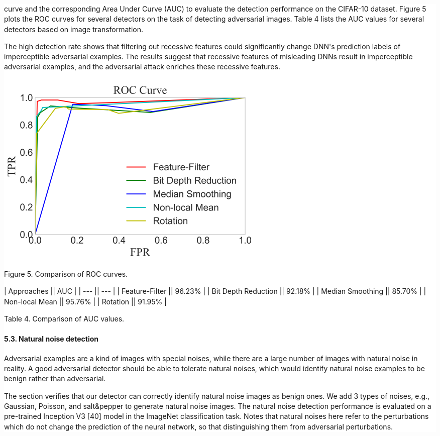 curve and the corresponding Area Under Curve (AUC) to evaluate the detection performance on the CIFAR-10 dataset. Figure 5 plots the ROC curves for several detectors on the task of detecting adversarial images. Table 4 lists the AUC values for several detectors based on image transformation.

The high detection rate shows that filtering out recessive features could significantly change DNN's prediction labels of imperceptible adversarial examples. The results suggest that recessive features of misleading DNNs result in imperceptible adversarial examples, and the adversarial attack enriches these recessive features.

![](_page_6_Figure_8.png)

Figure 5. Comparison of ROC curves.

| Approaches          || AUC    |
| ---                 || ---    |
| Feature-Filter      || 96.23% |
| Bit Depth Reduction || 92.18% |
| Median Smoothing    || 85.70% |
| Non-local Mean      || 95.76% |
| Rotation            || 91.95% |


Table 4. Comparison of AUC values.

#### 5.3. Natural noise detection

Adversarial examples are a kind of images with special noises, while there are a large number of images with natural noise in reality. A good adversarial detector should be able to tolerate natural noises, which would identify natural noise examples to be benign rather than adversarial.

The section verifies that our detector can correctly identify natural noise images as benign ones. We add 3 types of noises, e.g., Gaussian, Poisson, and salt&pepper to generate natural noise images. The natural noise detection performance is evaluated on a pre-trained Inception V3 [40] model in the ImageNet classification task. Notes that natural noises here refer to the perturbations which do not change the prediction of the neural network, so that distinguishing them from adversarial perturbations.
